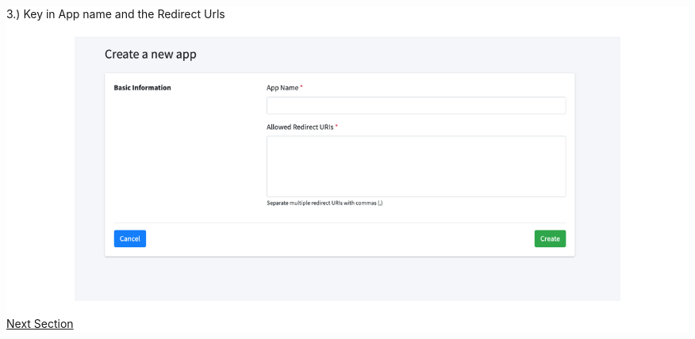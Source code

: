 3.) Key in App name and the Redirect Urls
<p align="center">
<img src="../7.Pictures/ 2.API/key_in_app_name_and_redirect_url.png" alt="Logo" style="width:80%">
</p>
  <a href="../Guides/2.setup_demo_account.md">Next Section</a>
</p>



